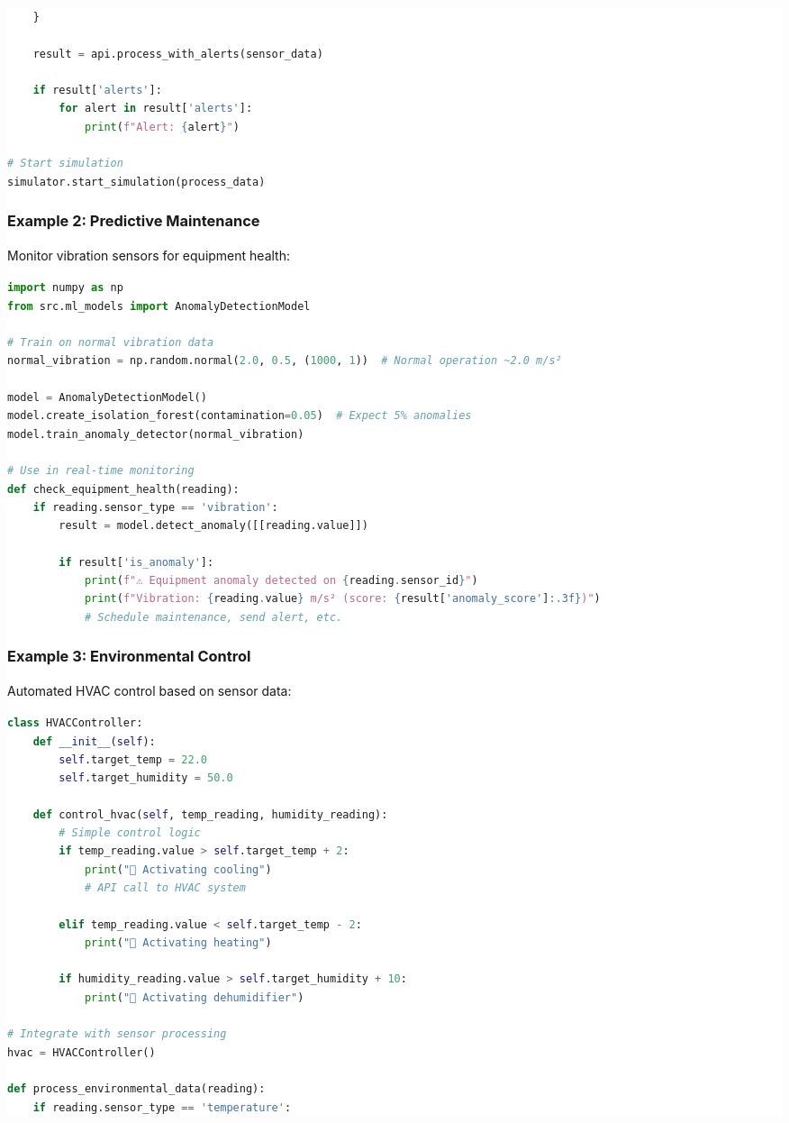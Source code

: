 ```python
    }

    result = api.process_with_alerts(sensor_data)

    if result['alerts']:
        for alert in result['alerts']:
            print(f"Alert: {alert}")

# Start simulation
simulator.start_simulation(process_data)
```

### Example 2: Predictive Maintenance

Monitor vibration sensors for equipment health:

```python
import numpy as np
from src.ml_models import AnomalyDetectionModel

# Train on normal vibration data
normal_vibration = np.random.normal(2.0, 0.5, (1000, 1))  # Normal operation ~2.0 m/s²

model = AnomalyDetectionModel()
model.create_isolation_forest(contamination=0.05)  # Expect 5% anomalies
model.train_anomaly_detector(normal_vibration)

# Use in real-time monitoring
def check_equipment_health(reading):
    if reading.sensor_type == 'vibration':
        result = model.detect_anomaly([[reading.value]])

        if result['is_anomaly']:
            print(f"⚠️ Equipment anomaly detected on {reading.sensor_id}")
            print(f"Vibration: {reading.value} m/s² (score: {result['anomaly_score']:.3f})")
            # Schedule maintenance, send alert, etc.
```

### Example 3: Environmental Control

Automated HVAC control based on sensor data:

```python
class HVACController:
    def __init__(self):
        self.target_temp = 22.0
        self.target_humidity = 50.0

    def control_hvac(self, temp_reading, humidity_reading):
        # Simple control logic
        if temp_reading.value > self.target_temp + 2:
            print("🔧 Activating cooling")
            # API call to HVAC system

        elif temp_reading.value < self.target_temp - 2:
            print("🔧 Activating heating")

        if humidity_reading.value > self.target_humidity + 10:
            print("🔧 Activating dehumidifier")

# Integrate with sensor processing
hvac = HVACController()

def process_environmental_data(reading):
    if reading.sensor_type == 'temperature':
```
